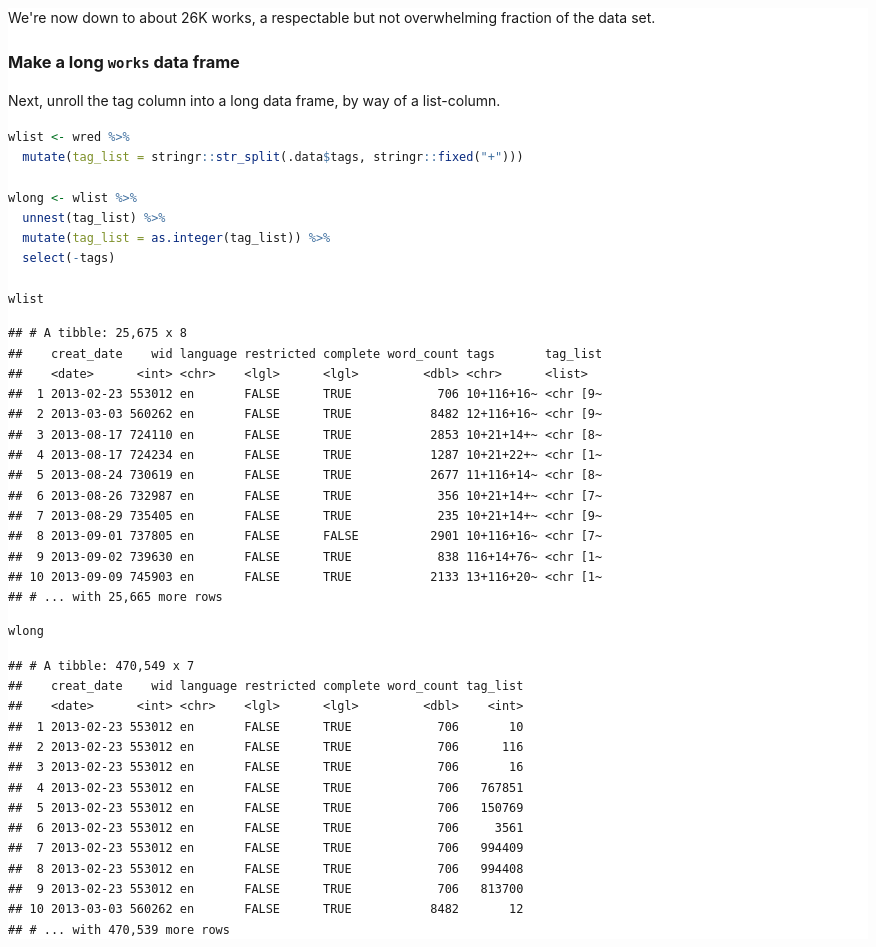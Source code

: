 ```
```

We're now down to about 26K works, a respectable but not overwhelming fraction of the data set. 


### Make a long `works` data frame

Next, unroll the tag column into a long data frame, by way of a list-column.


```r
wlist <- wred %>% 
  mutate(tag_list = stringr::str_split(.data$tags, stringr::fixed("+")))

wlong <- wlist %>% 
  unnest(tag_list) %>% 
  mutate(tag_list = as.integer(tag_list)) %>% 
  select(-tags)

wlist
```

```
## # A tibble: 25,675 x 8
##    creat_date    wid language restricted complete word_count tags       tag_list
##    <date>      <int> <chr>    <lgl>      <lgl>         <dbl> <chr>      <list>  
##  1 2013-02-23 553012 en       FALSE      TRUE            706 10+116+16~ <chr [9~
##  2 2013-03-03 560262 en       FALSE      TRUE           8482 12+116+16~ <chr [9~
##  3 2013-08-17 724110 en       FALSE      TRUE           2853 10+21+14+~ <chr [8~
##  4 2013-08-17 724234 en       FALSE      TRUE           1287 10+21+22+~ <chr [1~
##  5 2013-08-24 730619 en       FALSE      TRUE           2677 11+116+14~ <chr [8~
##  6 2013-08-26 732987 en       FALSE      TRUE            356 10+21+14+~ <chr [7~
##  7 2013-08-29 735405 en       FALSE      TRUE            235 10+21+14+~ <chr [9~
##  8 2013-09-01 737805 en       FALSE      FALSE          2901 10+116+16~ <chr [7~
##  9 2013-09-02 739630 en       FALSE      TRUE            838 116+14+76~ <chr [1~
## 10 2013-09-09 745903 en       FALSE      TRUE           2133 13+116+20~ <chr [1~
## # ... with 25,665 more rows
```

```r
wlong
```

```
## # A tibble: 470,549 x 7
##    creat_date    wid language restricted complete word_count tag_list
##    <date>      <int> <chr>    <lgl>      <lgl>         <dbl>    <int>
##  1 2013-02-23 553012 en       FALSE      TRUE            706       10
##  2 2013-02-23 553012 en       FALSE      TRUE            706      116
##  3 2013-02-23 553012 en       FALSE      TRUE            706       16
##  4 2013-02-23 553012 en       FALSE      TRUE            706   767851
##  5 2013-02-23 553012 en       FALSE      TRUE            706   150769
##  6 2013-02-23 553012 en       FALSE      TRUE            706     3561
##  7 2013-02-23 553012 en       FALSE      TRUE            706   994409
##  8 2013-02-23 553012 en       FALSE      TRUE            706   994408
##  9 2013-02-23 553012 en       FALSE      TRUE            706   813700
## 10 2013-03-03 560262 en       FALSE      TRUE           8482       12
## # ... with 470,539 more rows
```
